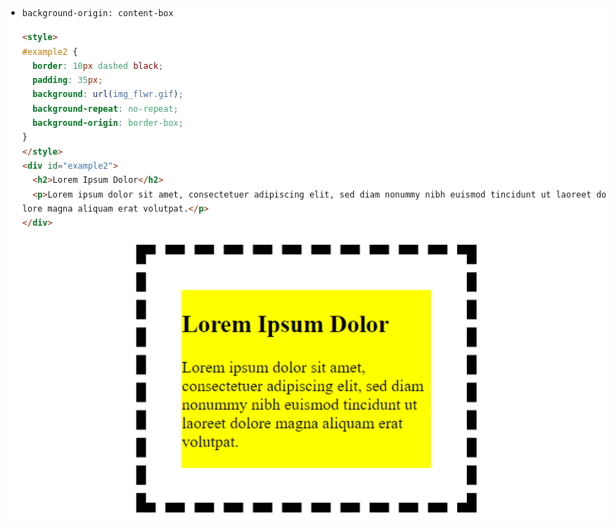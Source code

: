 - `background-origin: content-box`
  ```html
  <style>
  #example2 {
    border: 10px dashed black;
    padding: 35px;
    background: url(img_flwr.gif);
    background-repeat: no-repeat;
    background-origin: border-box;
  }
  </style>
  <div id="example2">
    <h2>Lorem Ipsum Dolor</h2>
    <p>Lorem ipsum dolor sit amet, consectetuer adipiscing elit, sed diam nonummy nibh euismod tincidunt ut laoreet dolore magna aliquam erat volutpat.</p>
  </div>
  ```
<p align = "center">
<img width = 500 src="../images/lesson3/clip_content_box.png">
</p>
